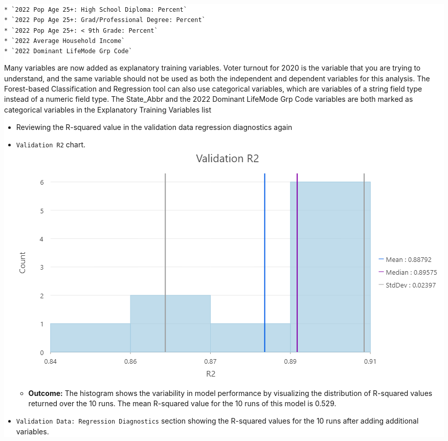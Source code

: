     * `2022 Pop Age 25+: High School Diploma: Percent`
    * `2022 Pop Age 25+: Grad/Professional Degree: Percent`
    * `2022 Pop Age 25+: < 9th Grade: Percent`
    * `2022 Average Household Income`
    * `2022 Dominant LifeMode Grp Code`

Many variables are now added as explanatory training variables. Voter turnout for 2020 is the variable that you are trying to understand, and the
same variable should not be used as both the independent and dependent variables for this analysis. The Forest-based Classification and Regression
tool can also use categorical variables, which are variables of a string field type instead of a numeric field type. The State_Abbr and the 2022
Dominant LifeMode Grp Code variables are both marked as categorical variables in the Explanatory Training Variables list

* Reviewing the R-squared value in the validation data regression diagnostics again

* `Validation R2` chart.
    ![Validation R2_3.png](./Create%20a%20prediction%20model/screenshot/img/Validation%20R2_3.png)
    - **Outcome:** The histogram shows the variability in model performance by visualizing the distribution of R-squared values returned over the 10 runs. The mean R-squared value for the 10 runs of this model is 0.529.


*  `Validation Data: Regression Diagnostics` section showing the R-squared values for the 10 runs after adding additional variables.